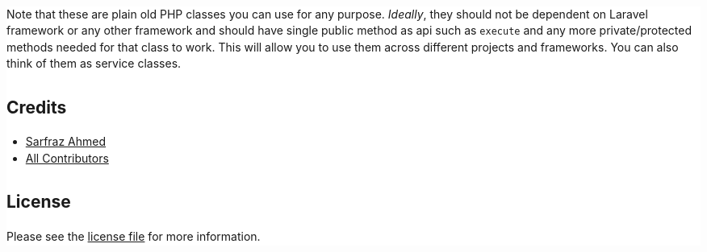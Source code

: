 
Note that these are plain old PHP classes you can use for any purpose. *Ideally*, they should not be dependent on Laravel framework or any other framework and should have single public method as api such as `execute` and any more private/protected methods needed for that class to work. This will allow you to use them across different projects and frameworks. You can also think of them as service classes.


## Credits

- [Sarfraz Ahmed][link-author]
- [All Contributors][link-contributors]

## License

Please see the [license file](license.md) for more information.

[ico-version]: https://img.shields.io/packagist/v/sarfraznawaz2005/actions.svg?style=flat-square
[ico-downloads]: https://img.shields.io/packagist/dt/sarfraznawaz2005/actions.svg?style=flat-square

[link-packagist]: https://packagist.org/packages/sarfraznawaz2005/actions
[link-downloads]: https://packagist.org/packages/sarfraznawaz2005/actions
[link-author]: https://github.com/sarfraznawaz2005
[link-contributors]: https://github.com/sarfraznawaz2005/actions/graphs/contributors
